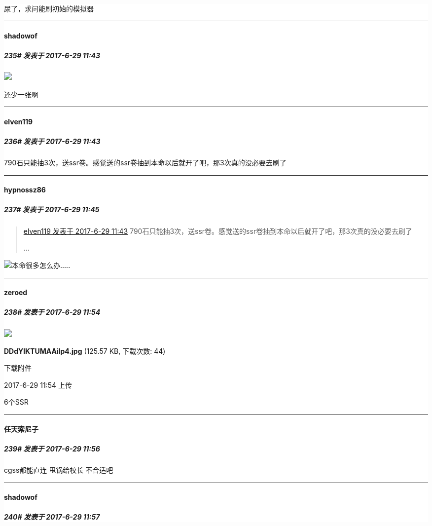 尿了，求问能刷初始的模拟器

*****

####  shadowof  
##### 235#       发表于 2017-6-29 11:43

<img src="http://i.imgur.com/nxpLRkq.png" referrerpolicy="no-referrer">

还少一张啊

*****

####  elven119  
##### 236#       发表于 2017-6-29 11:43

790石只能抽3次，送ssr卷。感觉送的ssr卷抽到本命以后就开了吧，那3次真的没必要去刷了

*****

####  hypnossz86  
##### 237#       发表于 2017-6-29 11:45

<blockquote><a href="httphttps://bbs.saraba1st.com/2b/forum.php?mod=redirect&amp;goto=findpost&amp;pid=36428369&amp;ptid=1484979" target="_blank">elven119 发表于 2017-6-29 11:43</a>
790石只能抽3次，送ssr卷。感觉送的ssr卷抽到本命以后就开了吧，那3次真的没必要去刷了

 ...</blockquote>
<img src="https://static.saraba1st.com/image/smiley/face2017/001.png" referrerpolicy="no-referrer">本命很多怎么办.....

*****

####  zeroed  
##### 238#       发表于 2017-6-29 11:54

<img src="https://img.saraba1st.com/forum/201706/29/115422fgkx9h0up4p000hg.jpg" referrerpolicy="no-referrer">

<strong>DDdYlKTUMAAilp4.jpg</strong> (125.57 KB, 下载次数: 44)

下载附件

2017-6-29 11:54 上传

6个SSR

*****

####  任天索尼子  
##### 239#       发表于 2017-6-29 11:56

cgss都能直连 甩锅给校长 不合适吧

*****

####  shadowof  
##### 240#       发表于 2017-6-29 11:57
